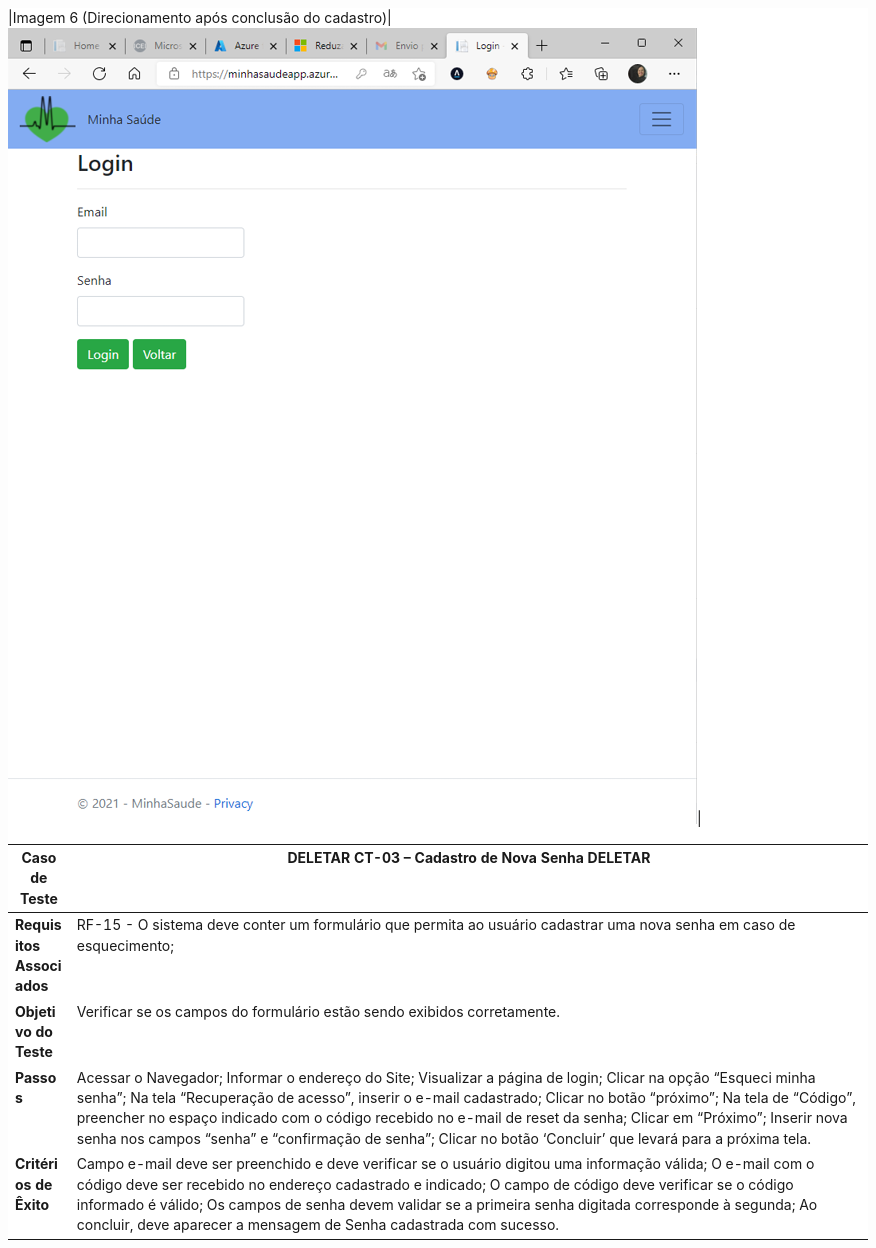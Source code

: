 |Imagem 6 (Direcionamento após conclusão do cadastro)| ![Tela de Cadastro de novo usuário](img/CT02-06.png)|


|**Caso de Teste**|DELETAR  **CT-03 – Cadastro de Nova Senha**  DELETAR| 
|-----------------|---------------------------------|
|**Requisitos Associados**|RF-15 - O sistema deve conter um formulário que permita ao usuário cadastrar uma nova senha em caso de esquecimento;|
|**Objetivo do Teste**|Verificar se os campos do formulário estão sendo exibidos corretamente.|
|**Passos**|Acessar o Navegador; Informar o endereço do Site; Visualizar a página de login; Clicar na opção “Esqueci minha senha”; Na tela “Recuperação de acesso”, inserir o e-mail cadastrado; Clicar no botão “próximo”; Na tela de “Código”, preencher no espaço indicado com o código recebido no e-mail de reset da senha; Clicar em “Próximo”; Inserir nova senha nos campos “senha” e “confirmação de senha”; Clicar no botão ‘Concluir’ que levará para a próxima tela.|
|**Critérios de Êxito**|Campo e-mail deve ser preenchido e deve verificar se o usuário digitou uma informação válida; O e-mail com o código deve ser recebido no endereço cadastrado e indicado; O campo de código deve verificar se o código informado é válido; Os campos de senha devem validar se a primeira senha digitada corresponde à segunda; Ao concluir, deve aparecer a mensagem de Senha cadastrada com sucesso.|
